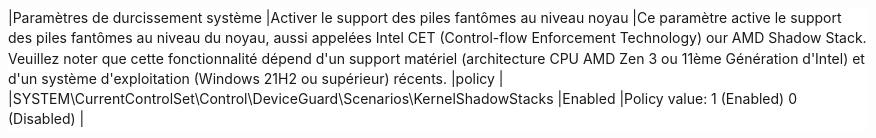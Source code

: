 |Paramètres de durcissement système                |Activer le support des piles fantômes au niveau noyau                                    |Ce paramètre active le support des piles fantômes au niveau du noyau, aussi appelées Intel CET (Control-flow Enforcement Technology) our AMD Shadow Stack.  Veuillez noter que cette fonctionnalité dépend d'un support matériel (architecture CPU AMD Zen 3 ou 11ème Génération d'Intel) et d'un système d'exploitation (Windows 21H2 ou supérieur) récents.                                                                                                                                                                                                                                                                                                                                                                                                                                                                                                                                                                                                                                                                                                                                                                                                                                                                                                                                                                                                                                                                                                                                                                                                                                                                                                                                                                                                                                                                                                                                                                                                                                                                                                                                                                                                                                                                                                                                                                                                                                                                                                                                                                                                                                                                                                                                                                                                                                                                                                                                                                                                                                                                                                                                                                                                                                                                 |policy              |                                                                                       |SYSTEM\CurrentControlSet\Control\DeviceGuard\Scenarios\KernelShadowStacks                                            |Enabled                                   |Policy value:    1 (Enabled)    0 (Disabled)                                                                                                                                                                                                                                                                                                                                                                                                                                                                                                                                                                                                                                                                                                                                                                                                                                                                                                                                                                                                                                                                                                                                                                                                                                                                                                                                                                                                                                                                                                                                                                                                                                                                                                                                                                                                                                                                                                                                                                                                                                                                                                                                                                                                                                                                                                                                                                                                                                                                            |